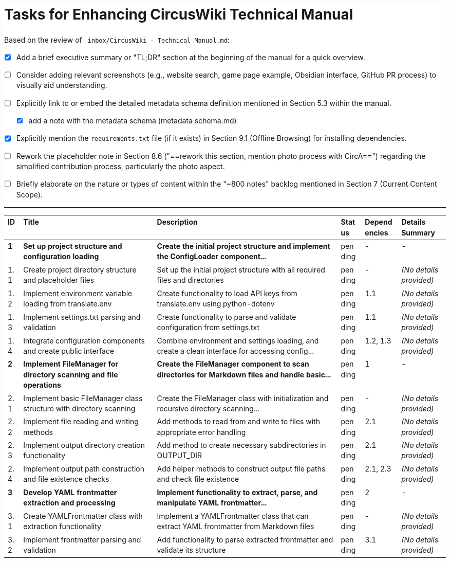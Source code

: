 # Tasks for Enhancing CircusWiki Technical Manual

Based on the review of `_inbox/CircusWiki - Technical Manual.md`:

- [X] Add a brief executive summary or "TL;DR" section at the beginning of the manual for a quick overview.
- [ ] Consider adding relevant screenshots (e.g., website search, game page example, Obsidian interface, GitHub PR process) to visually aid understanding.
- [ ] Explicitly link to or embed the detailed metadata schema definition mentioned in Section 5.3 within the manual.
    - [X] add a note with the metadata schema (metadata schema.md)
- [X] Explicitly mention the `requirements.txt` file (if it exists) in Section 9.1 (Offline Browsing) for installing dependencies.
- [ ] Rework the placeholder note in Section 8.6 ("==rework this section, mention photo process with CircA==") regarding the simplified contribution process, particularly the photo aspect.
- [ ] Briefly elaborate on the nature or types of content within the "~800 notes" backlog mentioned in Section 7 (Current Content Scope). 


---


| ID    | Title                                                               | Description                                                                                     | Status  | Dependencies | Details Summary                                                                                                      |
| :---- | :------------------------------------------------------------------ | :---------------------------------------------------------------------------------------------- | :------ | :----------- | :------------------------------------------------------------------------------------------------------------------- |
| **1** | **Set up project structure and configuration loading**              | **Create the initial project structure and implement the ConfigLoader component...**            | pending | -            | -                                                                                                                    |
| 1.1   | Create project directory structure and placeholder files            | Set up the initial project structure with all required files and directories                    | pending | -            | _(No details provided)_                                                                                              |
| 1.2   | Implement environment variable loading from translate.env           | Create functionality to load API keys from translate.env using python-dotenv                  | pending | 1.1          | _(No details provided)_                                                                                              |
| 1.3   | Implement settings.txt parsing and validation                       | Create functionality to parse and validate configuration from settings.txt                      | pending | 1.1          | _(No details provided)_                                                                                              |
| 1.4   | Integrate configuration components and create public interface      | Combine environment and settings loading, and create a clean interface for accessing config...  | pending | 1.2, 1.3     | _(No details provided)_                                                                                              |
| **2** | **Implement FileManager for directory scanning and file operations**| **Create the FileManager component to scan directories for Markdown files and handle basic...** | pending | 1            | -                                                                                                                    |
| 2.1   | Implement basic FileManager class structure with directory scanning | Create the FileManager class with initialization and recursive directory scanning...            | pending | -            | _(No details provided)_                                                                                              |
| 2.2   | Implement file reading and writing methods                          | Add methods to read from and write to files with appropriate error handling                     | pending | 2.1          | _(No details provided)_                                                                                              |
| 2.3   | Implement output directory creation functionality                   | Add method to create necessary subdirectories in OUTPUT_DIR                                     | pending | 2.1          | _(No details provided)_                                                                                              |
| 2.4   | Implement output path construction and file existence checks        | Add helper methods to construct output file paths and check file existence                      | pending | 2.1, 2.3     | _(No details provided)_                                                                                              |
| **3** | **Develop YAML frontmatter extraction and processing**              | **Implement functionality to extract, parse, and manipulate YAML frontmatter...**               | pending | 2            | -                                                                                                                    |
| 3.1   | Create YAMLFrontmatter class with extraction functionality          | Implement a YAMLFrontmatter class that can extract YAML frontmatter from Markdown files         | pending | -            | _(No details provided)_                                                                                              |
| 3.2   | Implement frontmatter parsing and validation                        | Add functionality to parse extracted frontmatter and validate its structure                     | pending | 3.1          | _(No details provided)_                                                                                              |